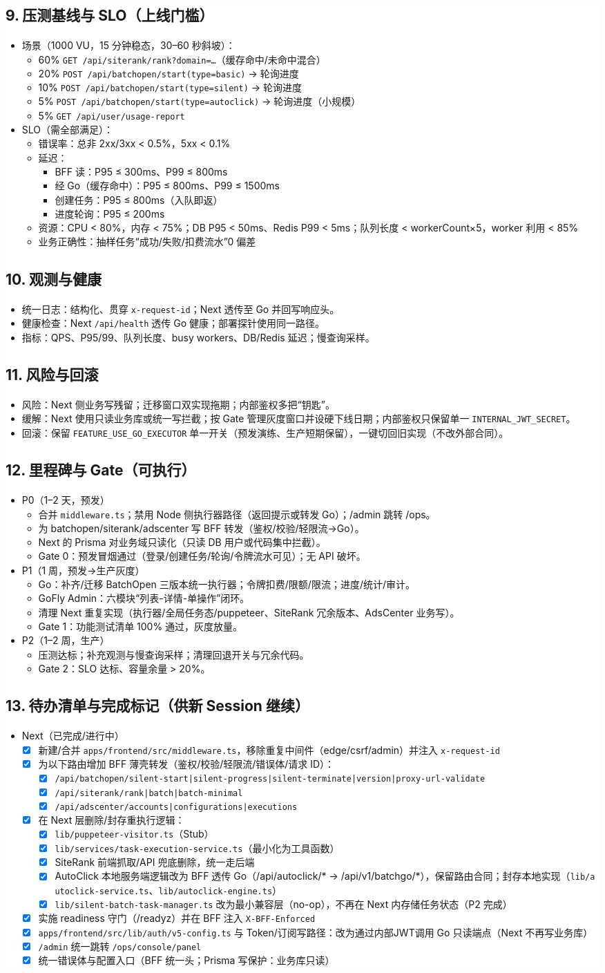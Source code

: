 ## 9. 压测基线与 SLO（上线门槛）
- 场景（1000 VU，15 分钟稳态，30–60 秒斜坡）：
  - 60% `GET /api/siterank/rank?domain=…`（缓存命中/未命中混合）
  - 20% `POST /api/batchopen/start(type=basic)` → 轮询进度
  - 10% `POST /api/batchopen/start(type=silent)` → 轮询进度
  - 5% `POST /api/batchopen/start(type=autoclick)` → 轮询进度（小规模）
  - 5% `GET /api/user/usage-report`
- SLO（需全部满足）：
  - 错误率：总非 2xx/3xx < 0.5%，5xx < 0.1%
  - 延迟：
    - BFF 读：P95 ≤ 300ms、P99 ≤ 800ms
    - 经 Go（缓存命中）：P95 ≤ 800ms、P99 ≤ 1500ms
    - 创建任务：P95 ≤ 800ms（入队即返）
    - 进度轮询：P95 ≤ 200ms
  - 资源：CPU < 80%，内存 < 75%；DB P95 < 50ms、Redis P99 < 5ms；队列长度 < workerCount×5，worker 利用 < 85%
  - 业务正确性：抽样任务“成功/失败/扣费流水”0 偏差

## 10. 观测与健康
- 统一日志：结构化、贯穿 `x-request-id`；Next 透传至 Go 并回写响应头。
- 健康检查：Next `/api/health` 透传 Go 健康；部署探针使用同一路径。
- 指标：QPS、P95/99、队列长度、busy workers、DB/Redis 延迟；慢查询采样。

## 11. 风险与回滚
- 风险：Next 侧业务写残留；迁移窗口双实现拖期；内部鉴权多把“钥匙”。
- 缓解：Next 使用只读业务库或统一写拦截；按 Gate 管理灰度窗口并设硬下线日期；内部鉴权只保留单一 `INTERNAL_JWT_SECRET`。
- 回滚：保留 `FEATURE_USE_GO_EXECUTOR` 单一开关（预发演练、生产短期保留），一键切回旧实现（不改外部合同）。

## 12. 里程碑与 Gate（可执行）
- P0（1–2 天，预发）
  - 合并 `middleware.ts`；禁用 Node 侧执行器路径（返回提示或转发 Go）；/admin 跳转 /ops。
  - 为 batchopen/siterank/adscenter 写 BFF 转发（鉴权/校验/轻限流→Go）。
  - Next 的 Prisma 对业务域只读化（只读 DB 用户或代码集中拦截）。
  - Gate 0：预发冒烟通过（登录/创建任务/轮询/令牌流水可见）；无 API 破坏。
- P1（1 周，预发→生产灰度）
  - Go：补齐/迁移 BatchOpen 三版本统一执行器；令牌扣费/限额/限流；进度/统计/审计。
  - GoFly Admin：六模块“列表-详情-单操作”闭环。
  - 清理 Next 重复实现（执行器/全局任务态/puppeteer、SiteRank 冗余版本、AdsCenter 业务写）。
  - Gate 1：功能测试清单 100% 通过，灰度放量。
- P2（1–2 周，生产）
  - 压测达标；补充观测与慢查询采样；清理回退开关与冗余代码。
  - Gate 2：SLO 达标、容量余量 > 20%。

## 13. 待办清单与完成标记（供新 Session 继续）
- Next（已完成/进行中）
  - [x] 新建/合并 `apps/frontend/src/middleware.ts`，移除重复中间件（edge/csrf/admin）并注入 `x-request-id`
  - [x] 为以下路由增加 BFF 薄壳转发（鉴权/校验/轻限流/错误体/请求 ID）：
    - [x] `/api/batchopen/silent-start|silent-progress|silent-terminate|version|proxy-url-validate`
    - [x] `/api/siterank/rank|batch|batch-minimal`
    - [x] `/api/adscenter/accounts|configurations|executions`
  - [x] 在 Next 层删除/封存重执行逻辑：
    - [x] `lib/puppeteer-visitor.ts`（Stub）
    - [x] `lib/services/task-execution-service.ts`（最小化为工具函数）
    - [x] SiteRank 前端抓取/API 兜底删除，统一走后端
    - [x] AutoClick 本地服务端逻辑改为 BFF 透传 Go（/api/autoclick/* → /api/v1/batchgo/*），保留路由合同；封存本地实现（`lib/autoclick-service.ts`、`lib/autoclick-engine.ts`）
    - [x] `lib/silent-batch-task-manager.ts` 改为最小兼容层（no-op），不再在 Next 内存储任务状态（P2 完成）
  - [x] 实施 readiness 守门（/readyz）并在 BFF 注入 `X-BFF-Enforced`
  - [x] `apps/frontend/src/lib/auth/v5-config.ts` 与 Token/订阅写路径：改为通过内部JWT调用 Go 只读端点（Next 不再写业务库）
  - [x] `/admin` 统一跳转 `/ops/console/panel`
  - [x] 统一错误体与配置入口（BFF 统一头；Prisma 写保护：业务库只读）